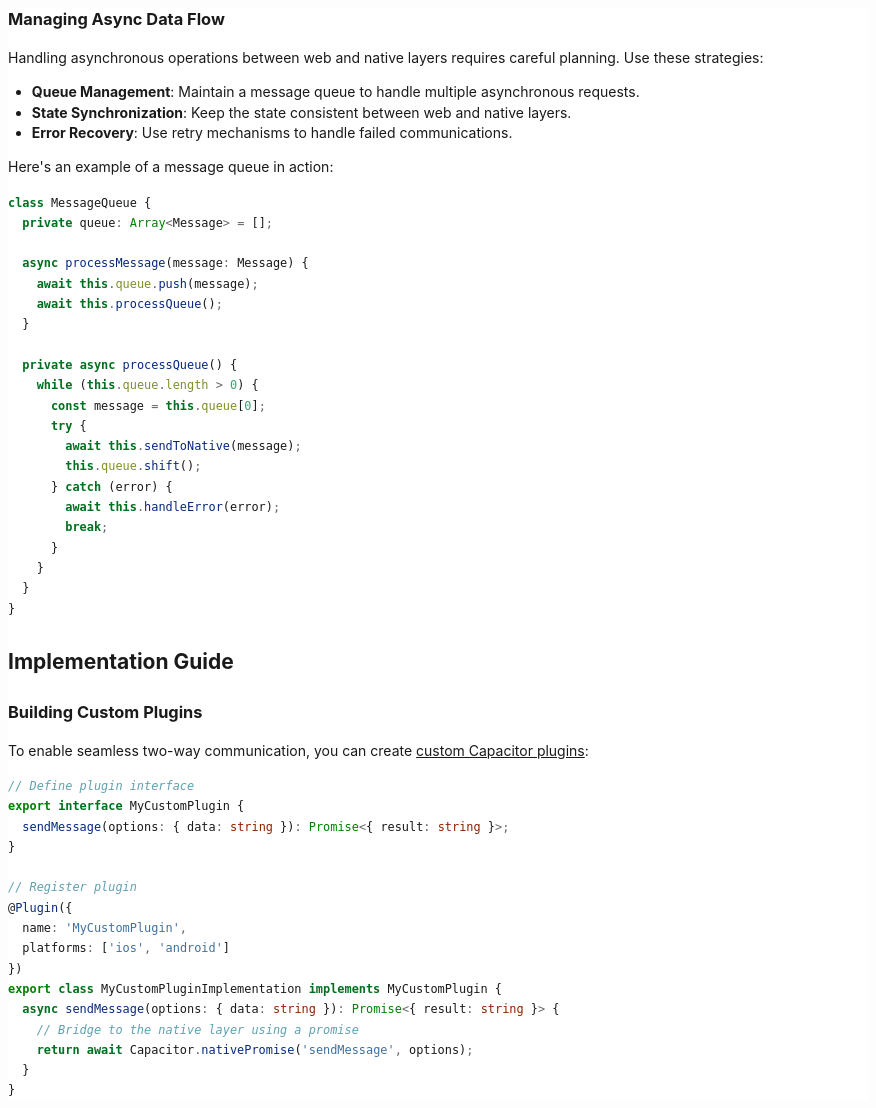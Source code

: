### Managing Async Data Flow

Handling asynchronous operations between web and native layers requires careful planning. Use these strategies:

-   **Queue Management**: Maintain a message queue to handle multiple asynchronous requests.
-   **State Synchronization**: Keep the state consistent between web and native layers.
-   **Error Recovery**: Use retry mechanisms to handle failed communications.

Here's an example of a message queue in action:

```typescript
class MessageQueue {
  private queue: Array<Message> = [];

  async processMessage(message: Message) {
    await this.queue.push(message);
    await this.processQueue();
  }

  private async processQueue() {
    while (this.queue.length > 0) {
      const message = this.queue[0];
      try {
        await this.sendToNative(message);
        this.queue.shift();
      } catch (error) {
        await this.handleError(error);
        break;
      }
    }
  }
}
```

## Implementation Guide

### Building Custom Plugins

To enable seamless two-way communication, you can create [custom Capacitor plugins](https://capgo.app/plugins/):

```typescript
// Define plugin interface
export interface MyCustomPlugin {
  sendMessage(options: { data: string }): Promise<{ result: string }>;
}

// Register plugin
@Plugin({
  name: 'MyCustomPlugin',
  platforms: ['ios', 'android']
})
export class MyCustomPluginImplementation implements MyCustomPlugin {
  async sendMessage(options: { data: string }): Promise<{ result: string }> {
    // Bridge to the native layer using a promise
    return await Capacitor.nativePromise('sendMessage', options);
  }
}
```
